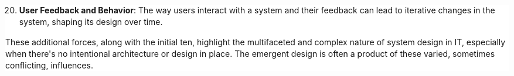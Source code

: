 20. **User Feedback and Behavior**: The way users interact with a system and their feedback can lead to iterative changes in the system, shaping its design over time.

These additional forces, along with the initial ten, highlight the multifaceted and complex nature of system design in IT, especially when there's no intentional architecture or design in place. The emergent design is often a product of these varied, sometimes conflicting, influences.
